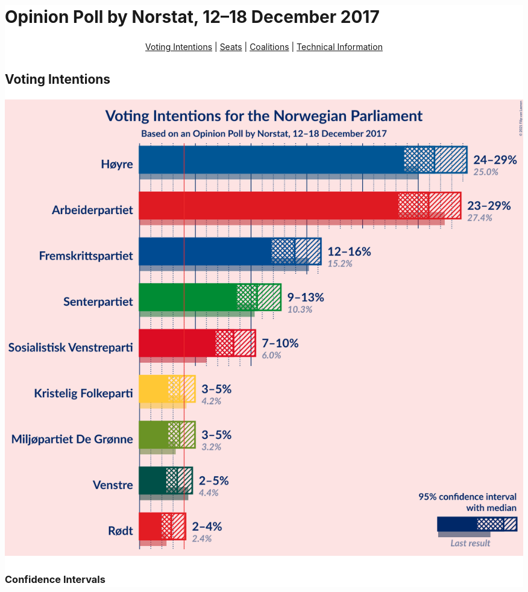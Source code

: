 # Opinion Poll by Norstat, 12–18 December 2017

<p align="center"><a href="#voting-intentions">Voting Intentions</a> | <a href="#seats">Seats</a> | <a href="#coalitions">Coalitions</a> | <a href="#technical-information">Technical Information</a></p>

## Voting Intentions

![Graph with voting intentions not yet produced](2017-12-18-Norstat.png "Voting Intentions")

### Confidence Intervals

